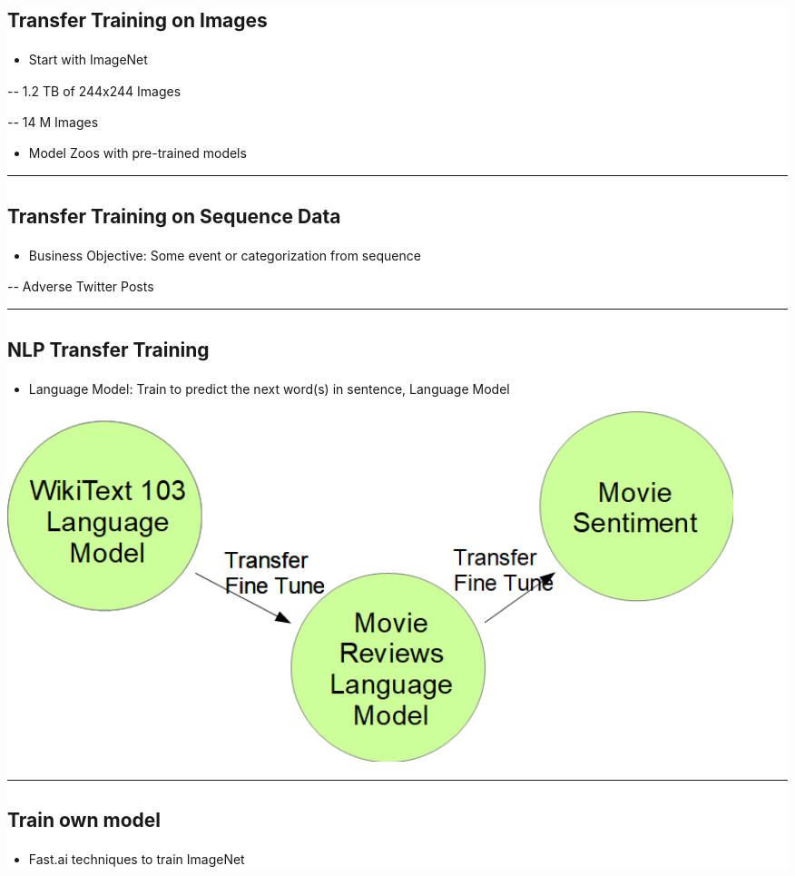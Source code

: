 
## Transfer Training on Images

* Start with ImageNet

-- 1.2 TB of 244x244 Images

-- 14 M Images

* Model Zoos with pre-trained models

---

## Transfer Training on Sequence Data

* Business Objective: Some event or categorization from sequence

-- Adverse Twitter Posts

---

## NLP Transfer Training

* Language Model: Train to predict the next word(s) in sentence, Language Model

<img src="./NLP_TransferLearning.png"  width="800">


---

## Train own model

* Fast.ai techniques to train ImageNet
